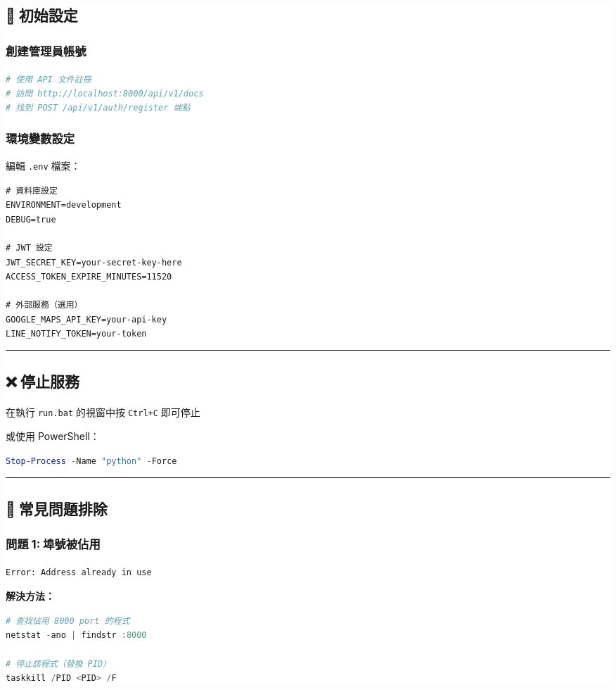 
## 🔑 初始設定

### 創建管理員帳號

```powershell
# 使用 API 文件註冊
# 訪問 http://localhost:8000/api/v1/docs
# 找到 POST /api/v1/auth/register 端點
```

### 環境變數設定

編輯 `.env` 檔案：

```env
# 資料庫設定
ENVIRONMENT=development
DEBUG=true

# JWT 設定
JWT_SECRET_KEY=your-secret-key-here
ACCESS_TOKEN_EXPIRE_MINUTES=11520

# 外部服務（選用）
GOOGLE_MAPS_API_KEY=your-api-key
LINE_NOTIFY_TOKEN=your-token
```

---

## ❌ 停止服務

在執行 `run.bat` 的視窗中按 `Ctrl+C` 即可停止

或使用 PowerShell：

```powershell
Stop-Process -Name "python" -Force
```

---

## 🐛 常見問題排除

### 問題 1: 埠號被佔用

```
Error: Address already in use
```

**解決方法：**

```powershell
# 查找佔用 8000 port 的程式
netstat -ano | findstr :8000

# 停止該程式（替換 PID）
taskkill /PID <PID> /F
```

